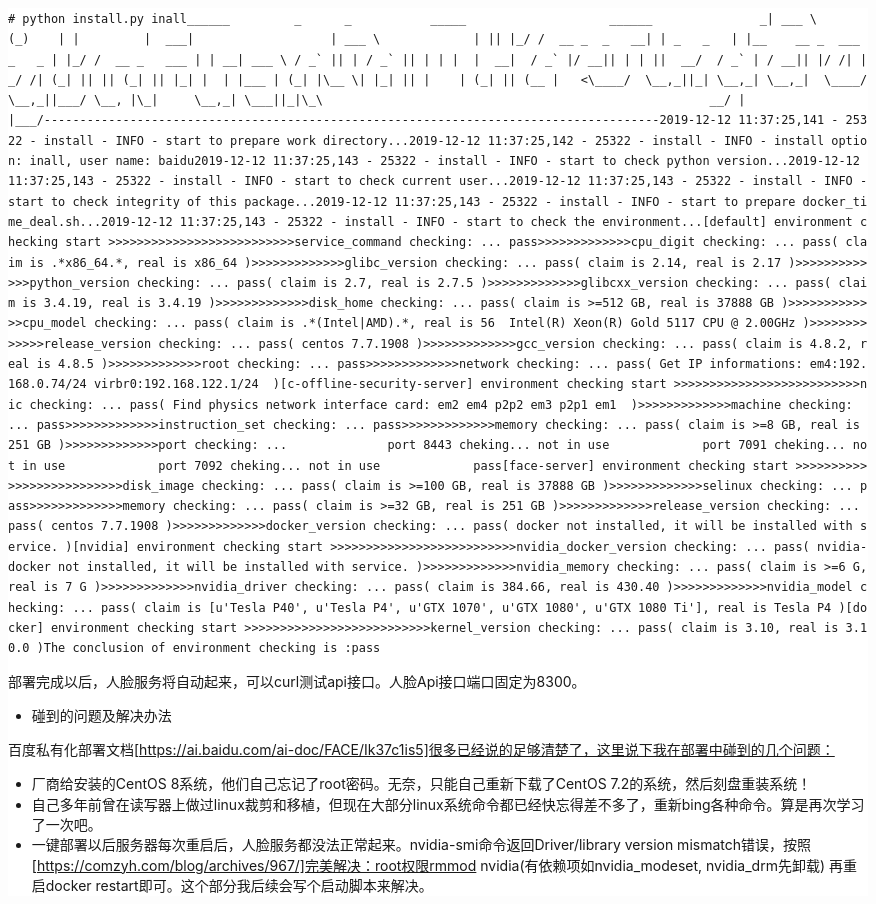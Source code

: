 ```
# python install.py inall______         _      _           _____                    ______               _| ___ \       (_)    | |         |  ___|                   | ___ \             | || |_/ /  __ _  _   __| | _   _   | |__    __ _  ___  _   _ | |_/ /  __ _   ___ | | __| ___ \ / _` || | / _` || | | |  |  __|  / _` |/ __|| | | ||  __/  / _` | / __|| |/ /| |_/ /| (_| || || (_| || |_| |  | |___ | (_| |\__ \| |_| || |    | (_| || (__ |   <\____/  \__,_||_| \__,_| \__,_|  \____/  \__,_||___/ \__, |\_|     \__,_| \___||_|\_\                                                      __/ |                                                     |___/--------------------------------------------------------------------------------------2019-12-12 11:37:25,141 - 25322 - install - INFO - start to prepare work directory...2019-12-12 11:37:25,142 - 25322 - install - INFO - install option: inall, user name: baidu2019-12-12 11:37:25,143 - 25322 - install - INFO - start to check python version...2019-12-12 11:37:25,143 - 25322 - install - INFO - start to check current user...2019-12-12 11:37:25,143 - 25322 - install - INFO - start to check integrity of this package...2019-12-12 11:37:25,143 - 25322 - install - INFO - start to prepare docker_time_deal.sh...2019-12-12 11:37:25,143 - 25322 - install - INFO - start to check the environment...[default] environment checking start >>>>>>>>>>>>>>>>>>>>>>>>>>service_command checking: ... pass>>>>>>>>>>>>>cpu_digit checking: ... pass( claim is .*x86_64.*, real is x86_64 )>>>>>>>>>>>>>glibc_version checking: ... pass( claim is 2.14, real is 2.17 )>>>>>>>>>>>>>python_version checking: ... pass( claim is 2.7, real is 2.7.5 )>>>>>>>>>>>>>glibcxx_version checking: ... pass( claim is 3.4.19, real is 3.4.19 )>>>>>>>>>>>>>disk_home checking: ... pass( claim is >=512 GB, real is 37888 GB )>>>>>>>>>>>>>cpu_model checking: ... pass( claim is .*(Intel|AMD).*, real is 56  Intel(R) Xeon(R) Gold 5117 CPU @ 2.00GHz )>>>>>>>>>>>>>release_version checking: ... pass( centos 7.7.1908 )>>>>>>>>>>>>>gcc_version checking: ... pass( claim is 4.8.2, real is 4.8.5 )>>>>>>>>>>>>>root checking: ... pass>>>>>>>>>>>>>network checking: ... pass( Get IP informations: em4:192.168.0.74/24 virbr0:192.168.122.1/24  )[c-offline-security-server] environment checking start >>>>>>>>>>>>>>>>>>>>>>>>>>nic checking: ... pass( Find physics network interface card: em2 em4 p2p2 em3 p2p1 em1  )>>>>>>>>>>>>>machine checking: ... pass>>>>>>>>>>>>>instruction_set checking: ... pass>>>>>>>>>>>>>memory checking: ... pass( claim is >=8 GB, real is 251 GB )>>>>>>>>>>>>>port checking: ...              port 8443 cheking... not in use             port 7091 cheking... not in use             port 7092 cheking... not in use             pass[face-server] environment checking start >>>>>>>>>>>>>>>>>>>>>>>>>>disk_image checking: ... pass( claim is >=100 GB, real is 37888 GB )>>>>>>>>>>>>>selinux checking: ... pass>>>>>>>>>>>>>memory checking: ... pass( claim is >=32 GB, real is 251 GB )>>>>>>>>>>>>>release_version checking: ... pass( centos 7.7.1908 )>>>>>>>>>>>>>docker_version checking: ... pass( docker not installed, it will be installed with service. )[nvidia] environment checking start >>>>>>>>>>>>>>>>>>>>>>>>>>nvidia_docker_version checking: ... pass( nvidia-docker not installed, it will be installed with service. )>>>>>>>>>>>>>nvidia_memory checking: ... pass( claim is >=6 G, real is 7 G )>>>>>>>>>>>>>nvidia_driver checking: ... pass( claim is 384.66, real is 430.40 )>>>>>>>>>>>>>nvidia_model checking: ... pass( claim is [u'Tesla P40', u'Tesla P4', u'GTX 1070', u'GTX 1080', u'GTX 1080 Ti'], real is Tesla P4 )[docker] environment checking start >>>>>>>>>>>>>>>>>>>>>>>>>>kernel_version checking: ... pass( claim is 3.10, real is 3.10.0 )The conclusion of environment checking is :pass
```

部署完成以后，人脸服务将自动起来，可以curl测试api接口。人脸Api接口端口固定为8300。



- 碰到的问题及解决办法

百度私有化部署文档[https://ai.baidu.com/ai-doc/FACE/Ik37c1is5]很多已经说的足够清楚了，这里说下我在部署中碰到的几个问题：

- 厂商给安装的CentOS 8系统，他们自己忘记了root密码。无奈，只能自己重新下载了CentOS 7.2的系统，然后刻盘重装系统！
- 自己多年前曾在读写器上做过linux裁剪和移植，但现在大部分linux系统命令都已经快忘得差不多了，重新bing各种命令。算是再次学习了一次吧。
- 一键部署以后服务器每次重启后，人脸服务都没法正常起来。nvidia-smi命令返回Driver/library version mismatch错误，按照[https://comzyh.com/blog/archives/967/]完美解决：root权限rmmod nvidia(有依赖项如nvidia_modeset, nvidia_drm先卸载) 再重启docker restart即可。这个部分我后续会写个启动脚本来解决。
